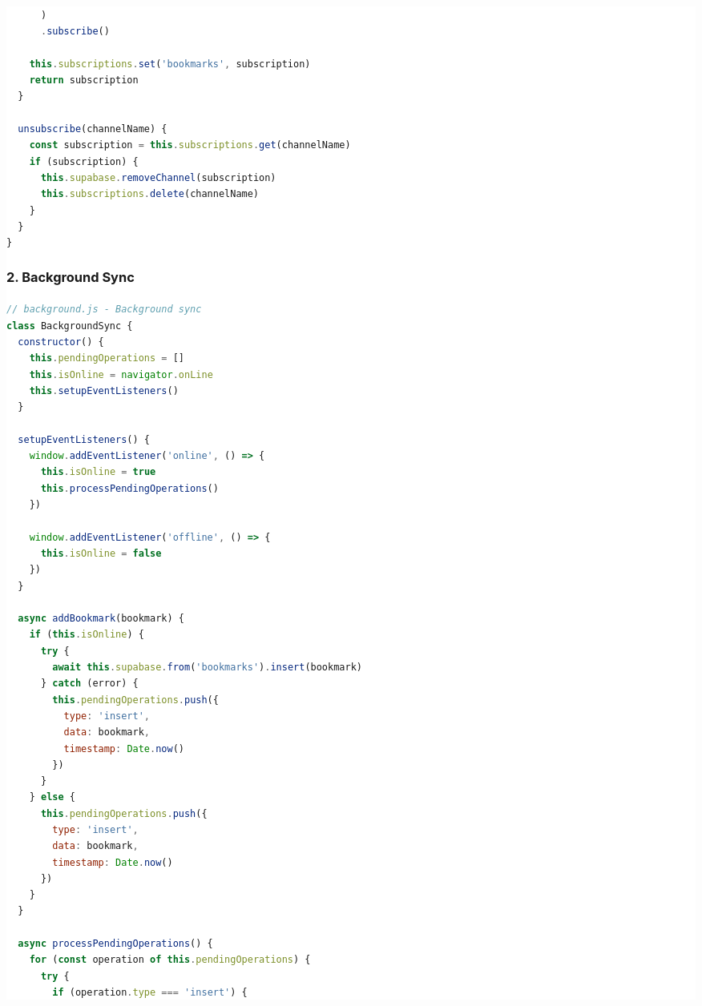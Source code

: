 ```javascript
      )
      .subscribe()

    this.subscriptions.set('bookmarks', subscription)
    return subscription
  }

  unsubscribe(channelName) {
    const subscription = this.subscriptions.get(channelName)
    if (subscription) {
      this.supabase.removeChannel(subscription)
      this.subscriptions.delete(channelName)
    }
  }
}
```

### 2. Background Sync

```javascript
// background.js - Background sync
class BackgroundSync {
  constructor() {
    this.pendingOperations = []
    this.isOnline = navigator.onLine
    this.setupEventListeners()
  }

  setupEventListeners() {
    window.addEventListener('online', () => {
      this.isOnline = true
      this.processPendingOperations()
    })

    window.addEventListener('offline', () => {
      this.isOnline = false
    })
  }

  async addBookmark(bookmark) {
    if (this.isOnline) {
      try {
        await this.supabase.from('bookmarks').insert(bookmark)
      } catch (error) {
        this.pendingOperations.push({
          type: 'insert',
          data: bookmark,
          timestamp: Date.now()
        })
      }
    } else {
      this.pendingOperations.push({
        type: 'insert',
        data: bookmark,
        timestamp: Date.now()
      })
    }
  }

  async processPendingOperations() {
    for (const operation of this.pendingOperations) {
      try {
        if (operation.type === 'insert') {
```